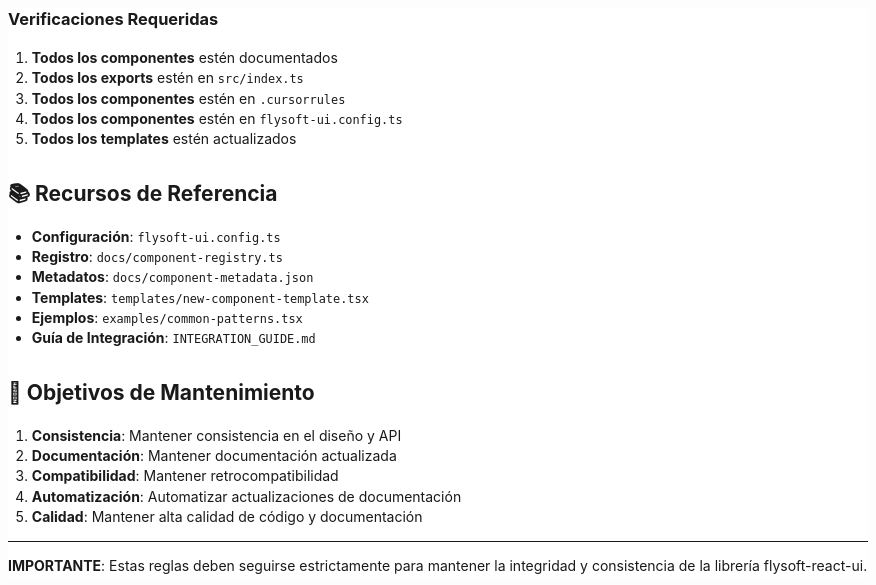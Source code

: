 ### Verificaciones Requeridas

1. **Todos los componentes** estén documentados
2. **Todos los exports** estén en `src/index.ts`
3. **Todos los componentes** estén en `.cursorrules`
4. **Todos los componentes** estén en `flysoft-ui.config.ts`
5. **Todos los templates** estén actualizados

## 📚 Recursos de Referencia

- **Configuración**: `flysoft-ui.config.ts`
- **Registro**: `docs/component-registry.ts`
- **Metadatos**: `docs/component-metadata.json`
- **Templates**: `templates/new-component-template.tsx`
- **Ejemplos**: `examples/common-patterns.tsx`
- **Guía de Integración**: `INTEGRATION_GUIDE.md`

## 🎯 Objetivos de Mantenimiento

1. **Consistencia**: Mantener consistencia en el diseño y API
2. **Documentación**: Mantener documentación actualizada
3. **Compatibilidad**: Mantener retrocompatibilidad
4. **Automatización**: Automatizar actualizaciones de documentación
5. **Calidad**: Mantener alta calidad de código y documentación

---

**IMPORTANTE**: Estas reglas deben seguirse estrictamente para mantener la integridad y consistencia de la librería flysoft-react-ui.
